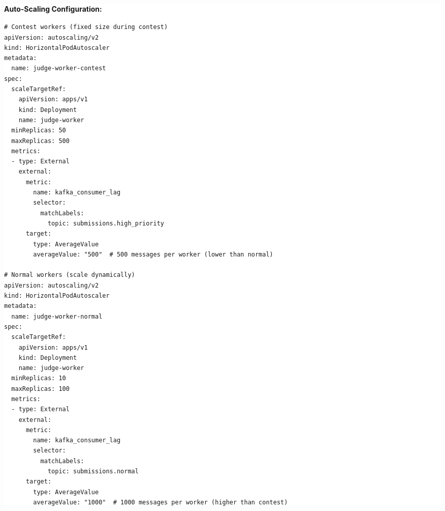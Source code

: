 **Auto-Scaling Configuration:**

```
# Contest workers (fixed size during contest)
apiVersion: autoscaling/v2
kind: HorizontalPodAutoscaler
metadata:
  name: judge-worker-contest
spec:
  scaleTargetRef:
    apiVersion: apps/v1
    kind: Deployment
    name: judge-worker
  minReplicas: 50
  maxReplicas: 500
  metrics:
  - type: External
    external:
      metric:
        name: kafka_consumer_lag
        selector:
          matchLabels:
            topic: submissions.high_priority
      target:
        type: AverageValue
        averageValue: "500"  # 500 messages per worker (lower than normal)

# Normal workers (scale dynamically)
apiVersion: autoscaling/v2
kind: HorizontalPodAutoscaler
metadata:
  name: judge-worker-normal
spec:
  scaleTargetRef:
    apiVersion: apps/v1
    kind: Deployment
    name: judge-worker
  minReplicas: 10
  maxReplicas: 100
  metrics:
  - type: External
    external:
      metric:
        name: kafka_consumer_lag
        selector:
          matchLabels:
            topic: submissions.normal
      target:
        type: AverageValue
        averageValue: "1000"  # 1000 messages per worker (higher than contest)
```
